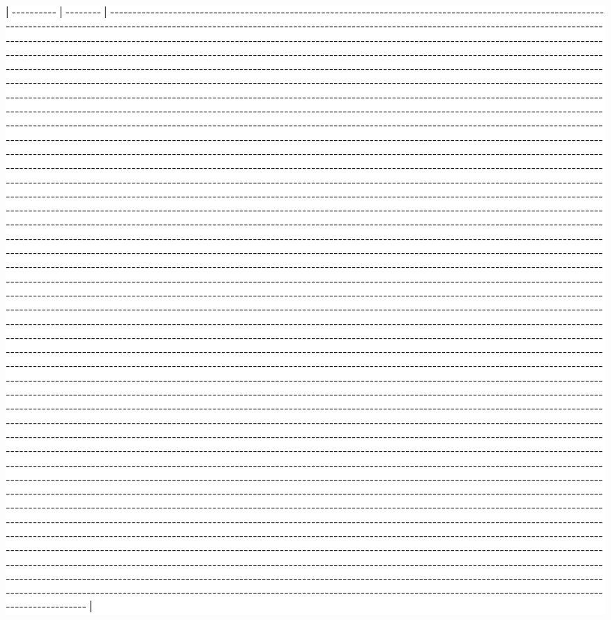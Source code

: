 | ---------- | -------- | ------------------------------------------------------------------------------------------------------------------------------------------------------------------------------------------------------------------------------------------------------------------------------------------------------------------------------------------------------------------------------------------------------------------------------------------------------------------------------------------------------------------------------------------------------------------------------------------------------------------------------------------------------------------------------------------------------------------------------------------------------------------------------------------------------------------------------------------------------------------------------------------------------------------------------------------------------------------------------------------------------------------------------------------------------------------------------------------------------------------------------------------------------------------------------------------------------------------------------------------------------------------------------------------------------------------------------------------------------------------------------------------------------------------------------------------------------------------------------------------------------------------------------------------------------------------------------------------------------------------------------------------------------------------------------------------------------------------------------------------------------------------------------------------------------------------------------------------------------------------------------------------------------------------------------------------------------------------------------------------------------------------------------------------------------------------------------------------------------------------------------------------------------------------------------------------------------------------------------------------------------------------------------------------------------------------------------------------------------------------------------------------------------------------------------------------------------------------------------------------------------------------------------------------------------------------------------------------------------------------------------------------------------------------------------------------------------------------------------------------------------------------------------------------------------------------------------------------------------------------------------------------------------------------------------------------------------------------------------------------------------------------------------------------------------------------------------------------------------------------------------------------------------------------------------------------------------------------------------------------------------------------------------------------------------------------------------------------------------------------------------------------------------------------------------------------------------------------------------------------------------------------------------------------------------------------------------------------------------------------------------------------------------------------------------------------------------------------------------------------------------------------------------------------------------------------------------------------------------------------------------------------------------------------------------------------------------------------------------------------------------------------------------------------------------------------------------------------------------------------------------------------------------------------------------------------------------------------------------------------------------------------------------------------------------------------------------------------------------------------------------------------------------------------------------------------------------------------------------------------------------------------------------------------------------------------------------------------------------------------------------------------------------------------------------------------------------------------------------------------------------------------------------------------------------------------------------------------------------------------------------------------------------------------------------------------------------------------------------------------------------------------------------------------------------------------------------------------------------------------------------------------------------------------------------------------------------------------------------------------------------------------------------------------------------------------------------------------------------------------------------------------------------------------------------------------------------------------------------------------------------------------------------------------------------------------------------------------------------------------------------------------------------------------------------------------------------------------------------------------------------------------------------------------------------------- |